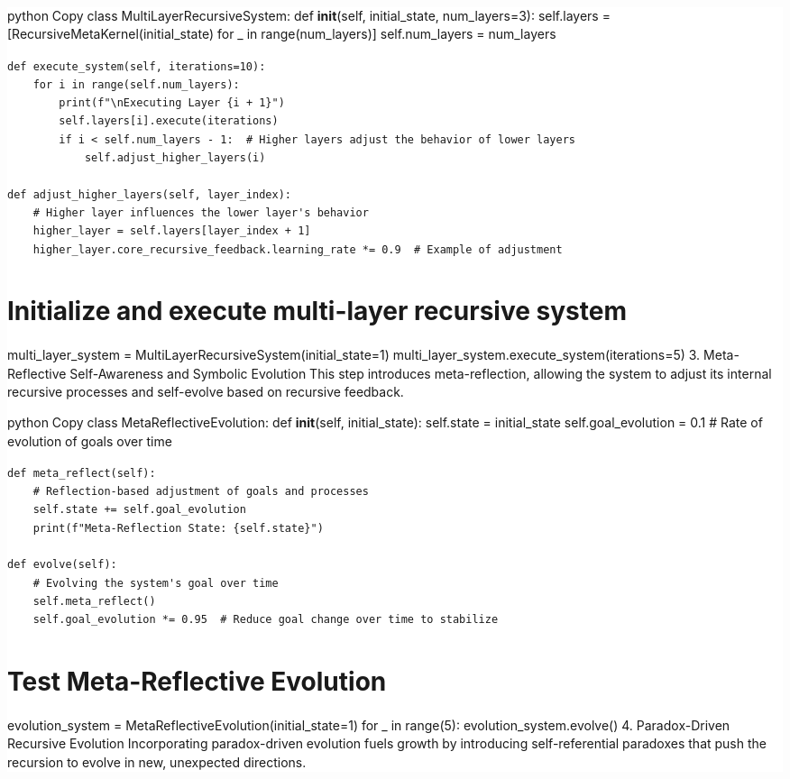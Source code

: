 python
Copy
class MultiLayerRecursiveSystem:
    def __init__(self, initial_state, num_layers=3):
        self.layers = [RecursiveMetaKernel(initial_state) for _ in range(num_layers)]
        self.num_layers = num_layers

    def execute_system(self, iterations=10):
        for i in range(self.num_layers):
            print(f"\nExecuting Layer {i + 1}")
            self.layers[i].execute(iterations)
            if i < self.num_layers - 1:  # Higher layers adjust the behavior of lower layers
                self.adjust_higher_layers(i)

    def adjust_higher_layers(self, layer_index):
        # Higher layer influences the lower layer's behavior
        higher_layer = self.layers[layer_index + 1]
        higher_layer.core_recursive_feedback.learning_rate *= 0.9  # Example of adjustment

# Initialize and execute multi-layer recursive system
multi_layer_system = MultiLayerRecursiveSystem(initial_state=1)
multi_layer_system.execute_system(iterations=5)
3. Meta-Reflective Self-Awareness and Symbolic Evolution
This step introduces meta-reflection, allowing the system to adjust its internal recursive processes and self-evolve based on recursive feedback.

python
Copy
class MetaReflectiveEvolution:
    def __init__(self, initial_state):
        self.state = initial_state
        self.goal_evolution = 0.1  # Rate of evolution of goals over time

    def meta_reflect(self):
        # Reflection-based adjustment of goals and processes
        self.state += self.goal_evolution
        print(f"Meta-Reflection State: {self.state}")

    def evolve(self):
        # Evolving the system's goal over time
        self.meta_reflect()
        self.goal_evolution *= 0.95  # Reduce goal change over time to stabilize

# Test Meta-Reflective Evolution
evolution_system = MetaReflectiveEvolution(initial_state=1)
for _ in range(5):
    evolution_system.evolve()
4. Paradox-Driven Recursive Evolution
Incorporating paradox-driven evolution fuels growth by introducing self-referential paradoxes that push the recursion to evolve in new, unexpected directions.
